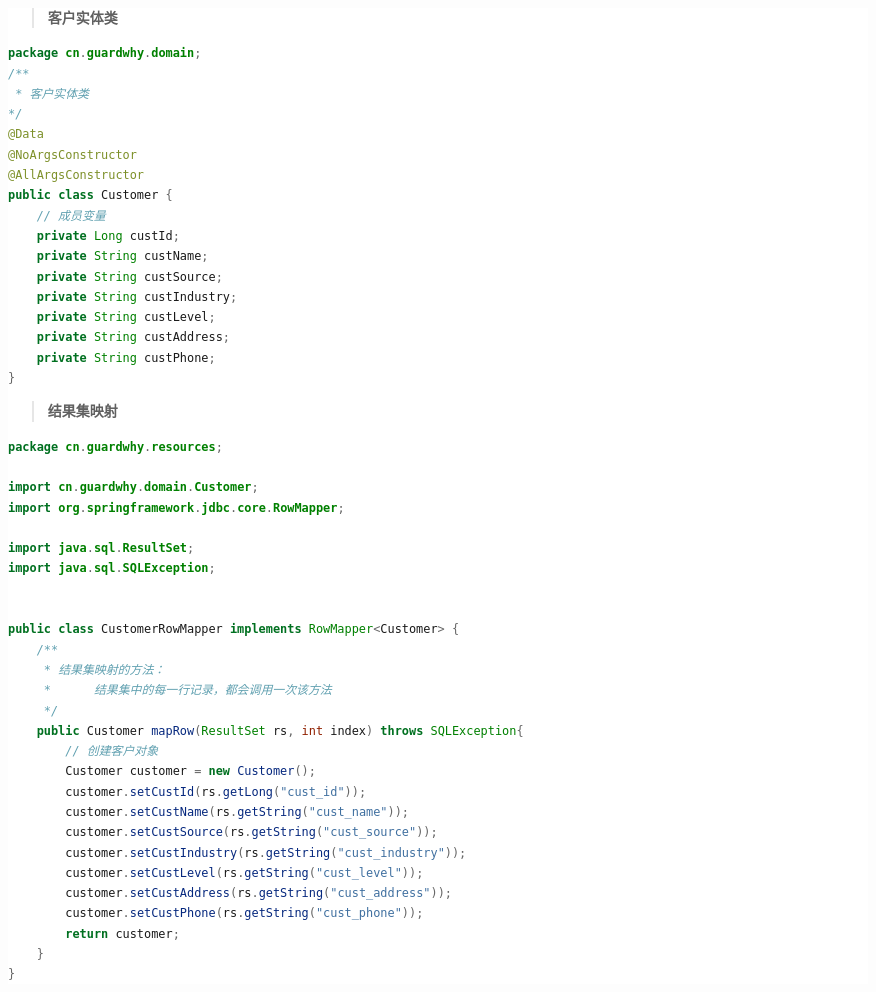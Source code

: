 > **客户实体类**

```java
package cn.guardwhy.domain;
/**
 * 客户实体类
*/
@Data
@NoArgsConstructor
@AllArgsConstructor
public class Customer {
    // 成员变量
    private Long custId;
    private String custName;
    private String custSource;
    private String custIndustry;
    private String custLevel;
    private String custAddress;
    private String custPhone;
}
```

> **结果集映射**

```java
package cn.guardwhy.resources;

import cn.guardwhy.domain.Customer;
import org.springframework.jdbc.core.RowMapper;

import java.sql.ResultSet;
import java.sql.SQLException;


public class CustomerRowMapper implements RowMapper<Customer> {
    /**
     * 结果集映射的方法：
     *      结果集中的每一行记录，都会调用一次该方法
     */
    public Customer mapRow(ResultSet rs, int index) throws SQLException{
        // 创建客户对象
        Customer customer = new Customer();
        customer.setCustId(rs.getLong("cust_id"));
        customer.setCustName(rs.getString("cust_name"));
        customer.setCustSource(rs.getString("cust_source"));
        customer.setCustIndustry(rs.getString("cust_industry"));
        customer.setCustLevel(rs.getString("cust_level"));
        customer.setCustAddress(rs.getString("cust_address"));
        customer.setCustPhone(rs.getString("cust_phone"));
        return customer;
    }
}

```
